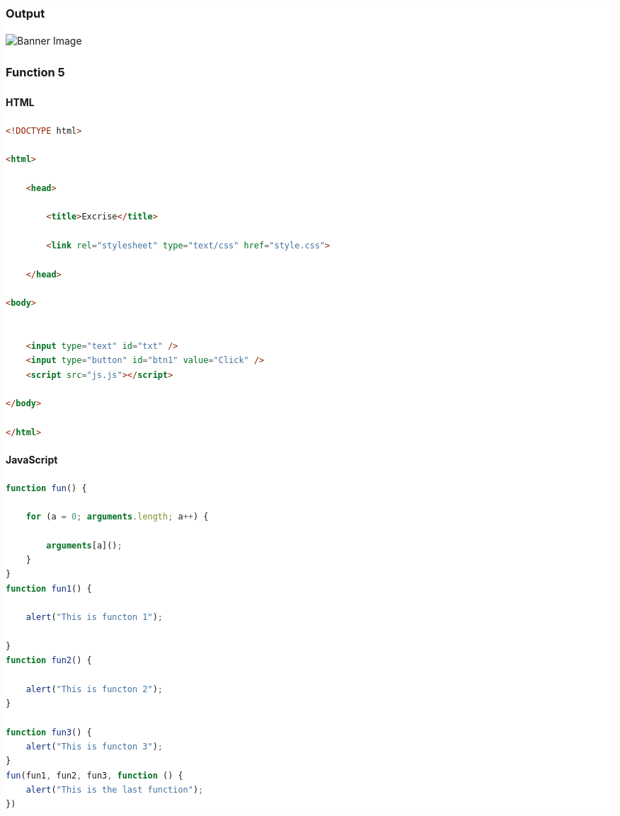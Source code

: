 ```JavaScript
````

### Output

![Banner Image](github-content/example-3-4-output.gif/)

### Function 5

#### HTML

```HTML
<!DOCTYPE html>

<html>

    <head>

        <title>Excrise</title>

        <link rel="stylesheet" type="text/css" href="style.css">

    </head>

<body>


    <input type="text" id="txt" />
    <input type="button" id="btn1" value="Click" />
    <script src="js.js"></script>

</body>

</html>
```

#### JavaScript

```JavaScript
function fun() {

    for (a = 0; arguments.length; a++) {

        arguments[a]();
    }
}
function fun1() {

    alert("This is functon 1");

}
function fun2() {

    alert("This is functon 2");
}

function fun3() {
    alert("This is functon 3");
}
fun(fun1, fun2, fun3, function () {
    alert("This is the last function");
})
````
